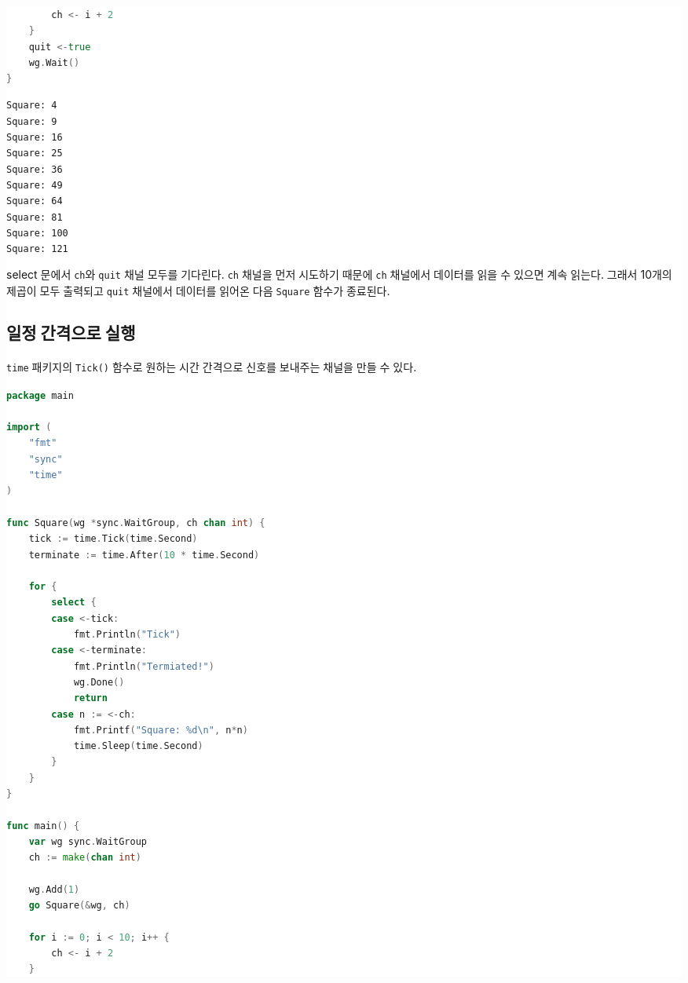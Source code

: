```go
		ch <- i + 2
	}
	quit <-true
	wg.Wait()
}
```

```
Square: 4
Square: 9
Square: 16
Square: 25
Square: 36
Square: 49
Square: 64
Square: 81
Square: 100
Square: 121
```

select 문에서 `ch`와 `quit` 채널 모두를 기다린다. `ch` 채널을 먼저 시도하기 때문에 `ch` 채널에서 데이터를 읽을 수 있으면 계속 읽는다. 그래서 10개의 제곱이 모두 출력되고 `quit` 채널에서 데이터를 읽어온 다음 `Square` 함수가 종료된다.

## 일정 간격으로 실행
`time` 패키지의 `Tick()` 함수로 원하는 시간 간격으로 신호를 보내주는 채널을 만들 수 있다.

```go
package main

import (
	"fmt"
	"sync"
	"time"
)

func Square(wg *sync.WaitGroup, ch chan int) {
	tick := time.Tick(time.Second)
	terminate := time.After(10 * time.Second)

	for {
		select {
		case <-tick:
			fmt.Println("Tick")
		case <-terminate:
			fmt.Println("Termiated!")
			wg.Done()
			return
		case n := <-ch:
			fmt.Printf("Square: %d\n", n*n)
			time.Sleep(time.Second)
		}
	}
}

func main() {
	var wg sync.WaitGroup
	ch := make(chan int)

	wg.Add(1)
	go Square(&wg, ch)

	for i := 0; i < 10; i++ {
		ch <- i + 2
	}
```